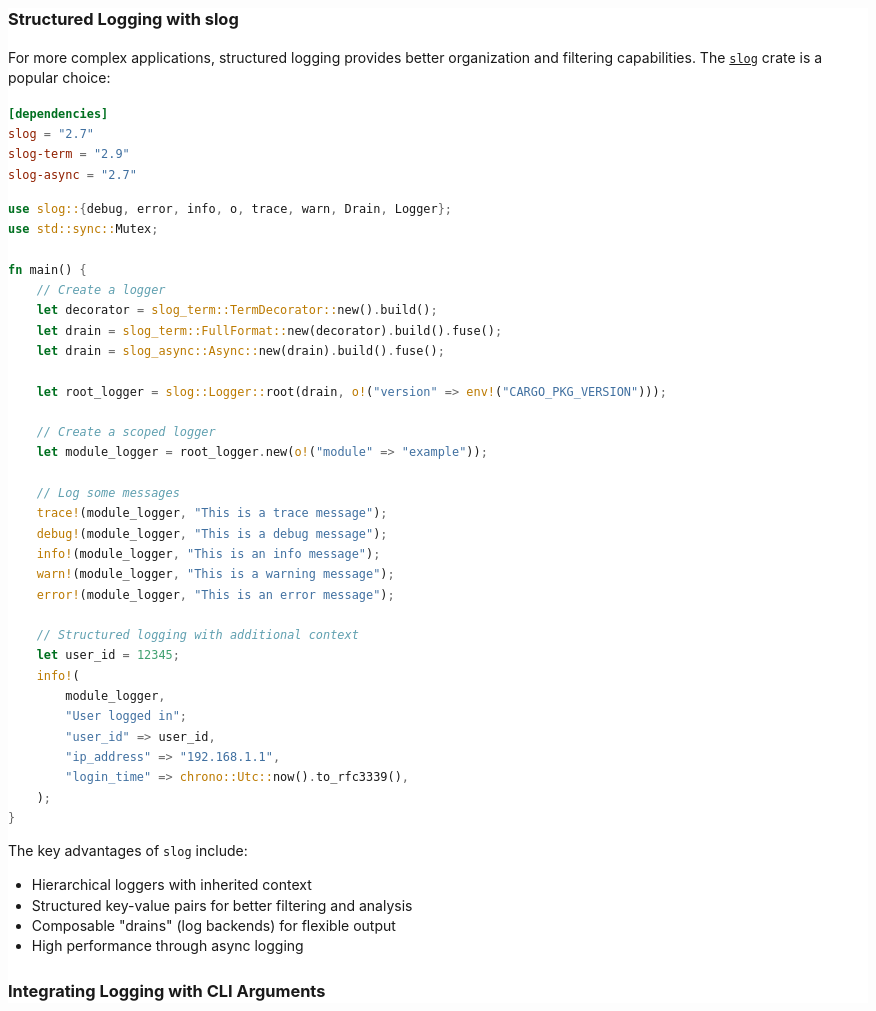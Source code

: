 ### Structured Logging with slog

For more complex applications, structured logging provides better organization and filtering capabilities. The [`slog`](https://crates.io/crates/slog) crate is a popular choice:

```toml
[dependencies]
slog = "2.7"
slog-term = "2.9"
slog-async = "2.7"
```

```rust
use slog::{debug, error, info, o, trace, warn, Drain, Logger};
use std::sync::Mutex;

fn main() {
    // Create a logger
    let decorator = slog_term::TermDecorator::new().build();
    let drain = slog_term::FullFormat::new(decorator).build().fuse();
    let drain = slog_async::Async::new(drain).build().fuse();

    let root_logger = slog::Logger::root(drain, o!("version" => env!("CARGO_PKG_VERSION")));

    // Create a scoped logger
    let module_logger = root_logger.new(o!("module" => "example"));

    // Log some messages
    trace!(module_logger, "This is a trace message");
    debug!(module_logger, "This is a debug message");
    info!(module_logger, "This is an info message");
    warn!(module_logger, "This is a warning message");
    error!(module_logger, "This is an error message");

    // Structured logging with additional context
    let user_id = 12345;
    info!(
        module_logger,
        "User logged in";
        "user_id" => user_id,
        "ip_address" => "192.168.1.1",
        "login_time" => chrono::Utc::now().to_rfc3339(),
    );
}
```

The key advantages of `slog` include:

- Hierarchical loggers with inherited context
- Structured key-value pairs for better filtering and analysis
- Composable "drains" (log backends) for flexible output
- High performance through async logging

### Integrating Logging with CLI Arguments
